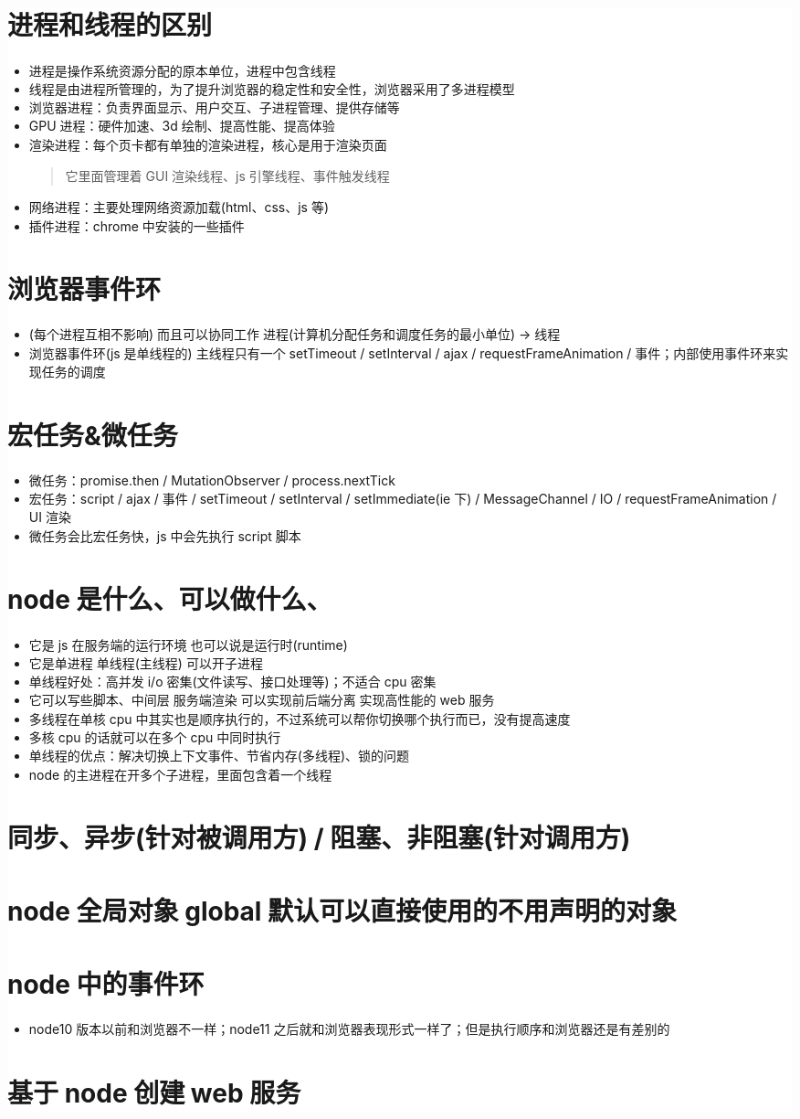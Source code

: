 # 进程和线程的区别

- 进程是操作系统资源分配的原本单位，进程中包含线程
- 线程是由进程所管理的，为了提升浏览器的稳定性和安全性，浏览器采用了多进程模型
- 浏览器进程：负责界面显示、用户交互、子进程管理、提供存储等
- GPU 进程：硬件加速、3d 绘制、提高性能、提高体验
- 渲染进程：每个页卡都有单独的渲染进程，核心是用于渲染页面
  > 它里面管理着 GUI 渲染线程、js 引擎线程、事件触发线程
- 网络进程：主要处理网络资源加载(html、css、js 等)
- 插件进程：chrome 中安装的一些插件

# 浏览器事件环

- (每个进程互相不影响) 而且可以协同工作 进程(计算机分配任务和调度任务的最小单位) -> 线程
- 浏览器事件环(js 是单线程的) 主线程只有一个 setTimeout / setInterval / ajax / requestFrameAnimation / 事件；内部使用事件环来实现任务的调度

# 宏任务&微任务

- 微任务：promise.then / MutationObserver / process.nextTick
- 宏任务：script / ajax / 事件 / setTimeout / setInterval / setImmediate(ie 下) / MessageChannel / IO / requestFrameAnimation / UI 渲染
- 微任务会比宏任务快，js 中会先执行 script 脚本

# node 是什么、可以做什么、

- 它是 js 在服务端的运行环境 也可以说是运行时(runtime)
- 它是单进程 单线程(主线程) 可以开子进程
- 单线程好处：高并发 i/o 密集(文件读写、接口处理等)；不适合 cpu 密集
- 它可以写些脚本、中间层 服务端渲染 可以实现前后端分离 实现高性能的 web 服务
- 多线程在单核 cpu 中其实也是顺序执行的，不过系统可以帮你切换哪个执行而已，没有提高速度
- 多核 cpu 的话就可以在多个 cpu 中同时执行
- 单线程的优点：解决切换上下文事件、节省内存(多线程)、锁的问题
- node 的主进程在开多个子进程，里面包含着一个线程

# 同步、异步(针对被调用方) / 阻塞、非阻塞(针对调用方)

# node 全局对象 global 默认可以直接使用的不用声明的对象

# node 中的事件环

- node10 版本以前和浏览器不一样；node11 之后就和浏览器表现形式一样了；但是执行顺序和浏览器还是有差别的

# 基于 node 创建 web 服务
